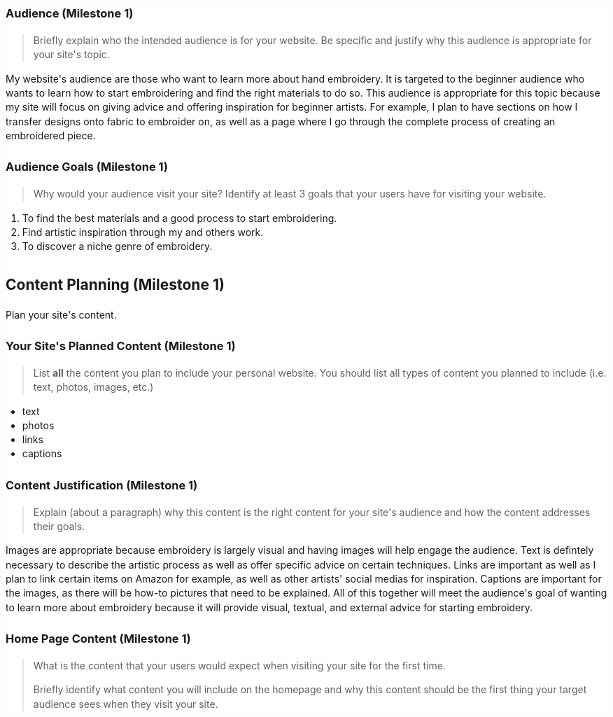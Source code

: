 ### Audience (Milestone 1)
> Briefly explain who the intended audience is for your website. Be specific and justify why this audience is appropriate for your site's topic.

My website's audience are those who want to learn more about hand embroidery. It is targeted to the beginner audience who wants to learn how to start embroidering and find the right materials to do so. This audience is appropriate for this topic because my site will focus on giving advice and offering inspiration for beginner artists. For example, I plan to have sections on how I transfer designs onto fabric to embroider on, as well as a page where I go through the complete process of creating an embroidered piece.


### Audience Goals (Milestone 1)
> Why would your audience visit your site?
> Identify at least 3 goals that your users have for visiting your website.

1. To find the best materials and a good process to start embroidering.
2. Find artistic inspiration through my and others work.
3. To discover a niche genre of embroidery.


## Content Planning (Milestone 1)

Plan your site's content.

### Your Site's Planned Content (Milestone 1)
> List **all** the content you plan to include your personal website.
> You should list all types of content you planned to include (i.e. text, photos, images, etc.)

- text
- photos
- links
- captions


### Content Justification (Milestone 1)
> Explain (about a paragraph) why this content is the right content for your site's audience and how the content addresses their goals.

Images are appropriate because embroidery is largely visual and having images will help engage the audience. Text is defintely necessary to describe the artistic process as well as offer specific advice on certain techniques. Links are important as well as I plan to link certain items on Amazon for example, as well as other artists' social medias for inspiration. Captions are important for the images, as there will be how-to pictures that need to be explained. All of this together will meet the audience's goal of wanting to learn more about embroidery because it will provide visual, textual, and external advice for starting embroidery.


### Home Page Content (Milestone 1)
> What is the content that your users would expect when visiting your site for the first time.
>
> Briefly identify what content you will include on the homepage and why this content should be the first thing your target audience sees when they visit your site.
